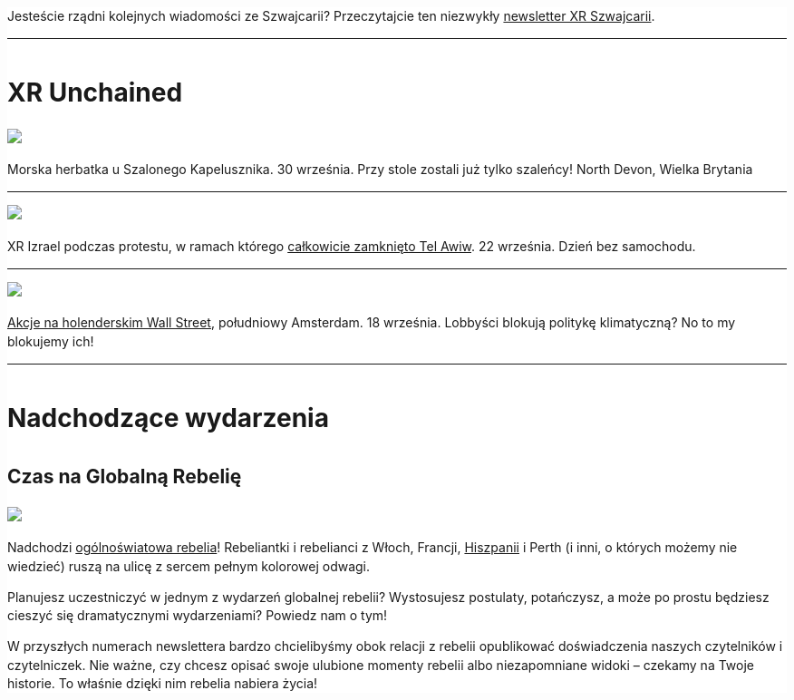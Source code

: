 Jesteście rządni kolejnych wiadomości ze Szwajcarii? Przeczytajcie ten
niezwykły [newsletter XR
Szwajcarii](https://www.xrebellion.ch/blogposts/2020/09/09/newsletter-september-2020/).

- - -

# XR Unchained

![](/assets/uploads/700c42e3-810d-4273-ac75-5880326f0607.jpg)

Morska herbatka u Szalonego Kapelusznika. 30 września. Przy stole zostali
już tylko szaleńcy! North Devon, Wielka Brytania

- - -

![](/assets/uploads/fb48fae5-0d03-4094-9a50-ef5a3950a683.jpg)

XR Izrael podczas protestu, w ramach którego [całkowicie zamknięto Tel
Awiw](https://www.facebook.com/michael.raphael.940/videos/10164666888125160/).
22 września. Dzień bez samochodu.

- - -

![](/assets/uploads/6e46dd55-db16-4a4d-8f68-28d6dbbe9337.jpg)

[Akcje na holenderskim Wall
Street](https://nltimes.nl/2020/09/18/amsterdam-limits-extinction-rebellion-climate-protests),
południowy Amsterdam. 18 września. Lobbyści blokują politykę klimatyczną? No
to my blokujemy ich!

- - -

# Nadchodzące wydarzenia

## Czas na Globalną Rebelię

![](/assets/uploads/94ca7e15-da6c-4ec6-933f-cc4f7b4d00ed.jpg)

Nadchodzi [ogólnoświatowa
rebelia](https://rebellion.global/press/2020/09/01/global-rebellion/)!
Rebeliantki i rebelianci z Włoch, Francji,
[Hiszpanii](https://twitter.com/xrmadrid_/status/1311016262676381697) i
Perth (i inni, o których możemy nie wiedzieć) ruszą na ulicę z sercem pełnym
kolorowej odwagi.

Planujesz uczestniczyć w jednym z wydarzeń globalnej rebelii? Wystosujesz
postulaty, potańczysz, a może po prostu będziesz cieszyć się dramatycznymi
wydarzeniami? Powiedz nam o tym!

W przyszłych numerach newslettera bardzo chcielibyśmy obok relacji z rebelii
opublikować doświadczenia naszych czytelników i czytelniczek. Nie ważne, czy
chcesz opisać swoje ulubione momenty rebelii albo niezapomniane widoki –
czekamy na Twoje historie. To właśnie dzięki nim rebelia nabiera życia!
